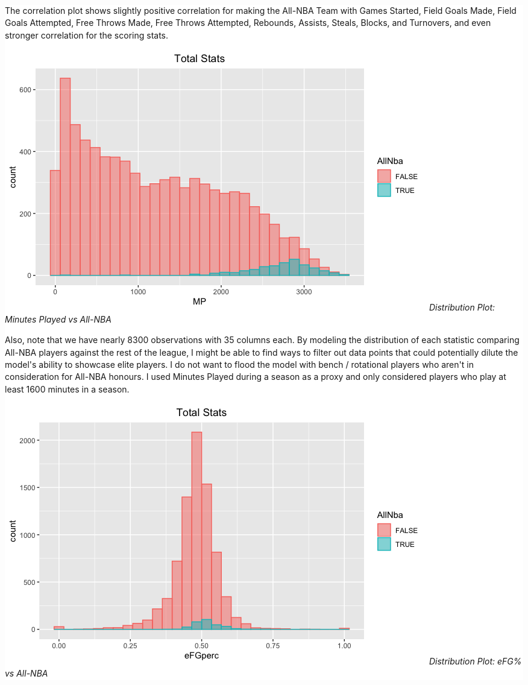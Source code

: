 The correlation plot shows slightly positive correlation for making the All-NBA Team with Games Started, Field Goals Made, Field Goals Attempted, Free Throws Made, Free Throws Attempted, Rebounds, Assists, Steals, Blocks, and Turnovers, and even stronger correlation for the scoring stats.

![Distribution Plot: Minutes Played vs All-NBA](/img/minutes_played.png)
*Distribution Plot: Minutes Played vs All-NBA*

Also, note that we have nearly 8300 observations with 35 columns each. By modeling the distribution of each statistic comparing All-NBA players against the rest of the league, I might be able to find ways to filter out data points that could potentially dilute the model's ability to showcase elite players. I do not want to flood the model with bench / rotational players who aren't in consideration for All-NBA honours. I used Minutes Played during a season as a proxy and only considered players who play at least 1600 minutes in a season. 

![Distribution Plot: eFG% vs All-NBA](/img/efg.png)
*Distribution Plot: eFG% vs All-NBA*
